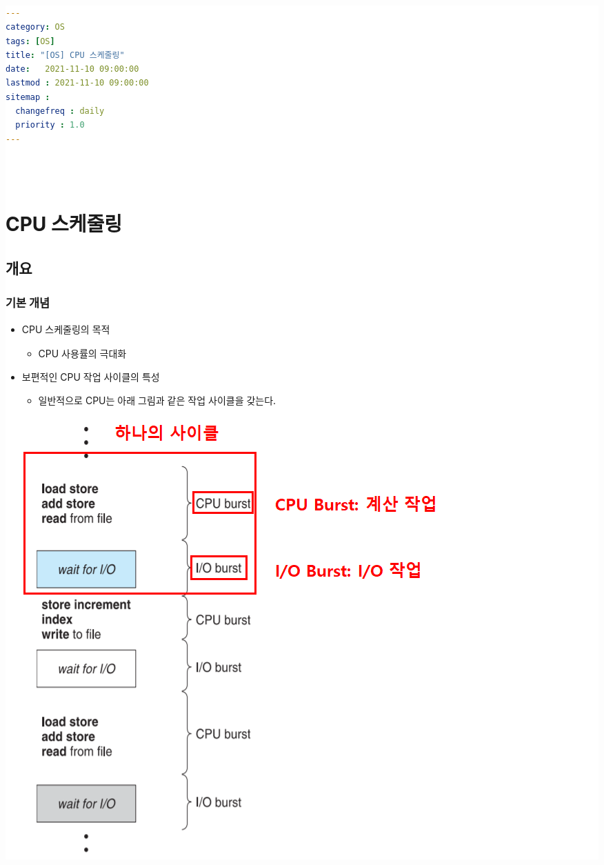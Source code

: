 ```yaml
---
category: OS
tags: [OS]
title: "[OS] CPU 스케줄링"
date:   2021-11-10 09:00:00 
lastmod : 2021-11-10 09:00:00
sitemap :
  changefreq : daily
  priority : 1.0
---
```


<br/><br/>

# CPU 스케줄링

## 개요

### 기본 개념

- CPU 스케줄링의 목적
    - CPU 사용률의 극대화

- 보편적인 CPU 작업 사이클의 특성
    - 일반적으로 CPU는 아래 그림과 같은 작업 사이클을 갖는다.
    
    ![Untitled](/assets/img/2021-11-10-OS_CPU_Scheduling/Untitled%2018.png)
    